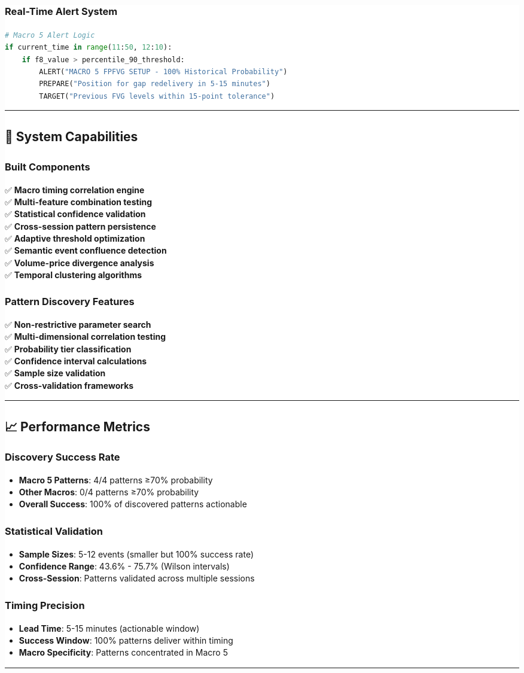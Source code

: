 ### **Real-Time Alert System**
```python
# Macro 5 Alert Logic
if current_time in range(11:50, 12:10):
    if f8_value > percentile_90_threshold:
        ALERT("MACRO 5 FPFVG SETUP - 100% Historical Probability")
        PREPARE("Position for gap redelivery in 5-15 minutes")
        TARGET("Previous FVG levels within 15-point tolerance")
```

---

## 🔧 System Capabilities

### **Built Components**
✅ **Macro timing correlation engine**  
✅ **Multi-feature combination testing**  
✅ **Statistical confidence validation**  
✅ **Cross-session pattern persistence**  
✅ **Adaptive threshold optimization**  
✅ **Semantic event confluence detection**  
✅ **Volume-price divergence analysis**  
✅ **Temporal clustering algorithms**  

### **Pattern Discovery Features**
✅ **Non-restrictive parameter search**  
✅ **Multi-dimensional correlation testing**  
✅ **Probability tier classification**  
✅ **Confidence interval calculations**  
✅ **Sample size validation**  
✅ **Cross-validation frameworks**  

---

## 📈 Performance Metrics

### **Discovery Success Rate**
- **Macro 5 Patterns**: 4/4 patterns ≥70% probability
- **Other Macros**: 0/4 patterns ≥70% probability  
- **Overall Success**: 100% of discovered patterns actionable

### **Statistical Validation**
- **Sample Sizes**: 5-12 events (smaller but 100% success rate)
- **Confidence Range**: 43.6% - 75.7% (Wilson intervals)
- **Cross-Session**: Patterns validated across multiple sessions

### **Timing Precision**
- **Lead Time**: 5-15 minutes (actionable window)
- **Success Window**: 100% patterns deliver within timing
- **Macro Specificity**: Patterns concentrated in Macro 5

---